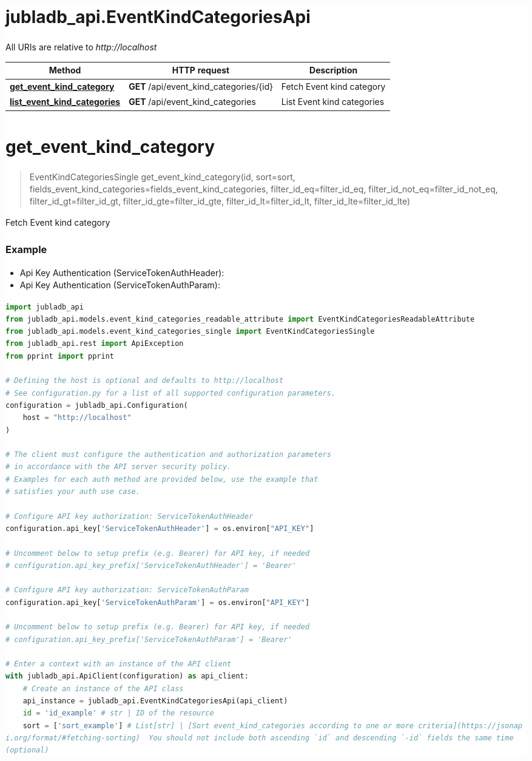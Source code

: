 # jubladb_api.EventKindCategoriesApi

All URIs are relative to *http://localhost*

Method | HTTP request | Description
------------- | ------------- | -------------
[**get_event_kind_category**](EventKindCategoriesApi.md#get_event_kind_category) | **GET** /api/event_kind_categories/{id} | Fetch Event kind category
[**list_event_kind_categories**](EventKindCategoriesApi.md#list_event_kind_categories) | **GET** /api/event_kind_categories | List Event kind categories


# **get_event_kind_category**
> EventKindCategoriesSingle get_event_kind_category(id, sort=sort, fields_event_kind_categories=fields_event_kind_categories, filter_id_eq=filter_id_eq, filter_id_not_eq=filter_id_not_eq, filter_id_gt=filter_id_gt, filter_id_gte=filter_id_gte, filter_id_lt=filter_id_lt, filter_id_lte=filter_id_lte)

Fetch Event kind category

### Example

* Api Key Authentication (ServiceTokenAuthHeader):
* Api Key Authentication (ServiceTokenAuthParam):

```python
import jubladb_api
from jubladb_api.models.event_kind_categories_readable_attribute import EventKindCategoriesReadableAttribute
from jubladb_api.models.event_kind_categories_single import EventKindCategoriesSingle
from jubladb_api.rest import ApiException
from pprint import pprint

# Defining the host is optional and defaults to http://localhost
# See configuration.py for a list of all supported configuration parameters.
configuration = jubladb_api.Configuration(
    host = "http://localhost"
)

# The client must configure the authentication and authorization parameters
# in accordance with the API server security policy.
# Examples for each auth method are provided below, use the example that
# satisfies your auth use case.

# Configure API key authorization: ServiceTokenAuthHeader
configuration.api_key['ServiceTokenAuthHeader'] = os.environ["API_KEY"]

# Uncomment below to setup prefix (e.g. Bearer) for API key, if needed
# configuration.api_key_prefix['ServiceTokenAuthHeader'] = 'Bearer'

# Configure API key authorization: ServiceTokenAuthParam
configuration.api_key['ServiceTokenAuthParam'] = os.environ["API_KEY"]

# Uncomment below to setup prefix (e.g. Bearer) for API key, if needed
# configuration.api_key_prefix['ServiceTokenAuthParam'] = 'Bearer'

# Enter a context with an instance of the API client
with jubladb_api.ApiClient(configuration) as api_client:
    # Create an instance of the API class
    api_instance = jubladb_api.EventKindCategoriesApi(api_client)
    id = 'id_example' # str | ID of the resource
    sort = ['sort_example'] # List[str] | [Sort event_kind_categories according to one or more criteria](https://jsonapi.org/format/#fetching-sorting)  You should not include both ascending `id` and descending `-id` fields the same time   (optional)
```